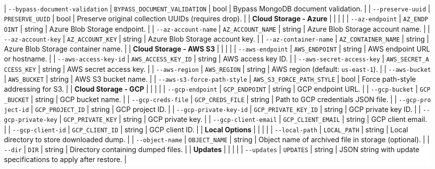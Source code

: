 | `--bypass-document-validation`           | `BYPASS_DOCUMENT_VALIDATION`           | bool   | Bypass MongoDB document validation.                                                                        |
| `--preserve-uuid`                        | `PRESERVE_UUID`                        | bool   | Preserve original collection UUIDs (requires drop).                                                        |
| **Cloud Storage - Azure**                |                                        |        |                                                                                                            |
| `--az-endpoint`                          | `AZ_ENDPOINT`                          | string | Azure Blob Storage endpoint.                                                                               |
| `--az-account-name`                      | `AZ_ACCOUNT_NAME`                      | string | Azure Blob Storage account name.                                                                           |
| `--az-account-key`                       | `AZ_ACCOUNT_KEY`                       | string | Azure Blob Storage account key.                                                                            |
| `--az-container-name`                    | `AZ_CONTAINER_NAME`                    | string | Azure Blob Storage container name.                                                                         |
| **Cloud Storage - AWS S3**               |                                        |        |                                                                                                            |
| `--aws-endpoint`                         | `AWS_ENDPOINT`                         | string | AWS endpoint URL or hostname.                                                                              |
| `--aws-access-key-id`                    | `AWS_ACCESS_KEY_ID`                    | string | AWS access key ID.                                                                                         |
| `--aws-secret-access-key`                | `AWS_SECRET_ACCESS_KEY`                | string | AWS secret access key.                                                                                     |
| `--aws-region`                           | `AWS_REGION`                           | string | AWS region (default: `us-east-1`).                                                                         |
| `--aws-bucket`                           | `AWS_BUCKET`                           | string | AWS S3 bucket name.                                                                                        |
| `--aws-s3-force-path-style`              | `AWS_S3_FORCE_PATH_STYLE`              | bool   | Force path-style addressing for S3.                                                                        |
| **Cloud Storage - GCP**                  |                                        |        |                                                                                                            |
| `--gcp-endpoint`                         | `GCP_ENDPOINT`                         | string | GCP endpoint URL.                                                                                          |
| `--gcp-bucket`                           | `GCP_BUCKET`                           | string | GCP bucket name.                                                                                           |
| `--gcp-creds-file`                       | `GCP_CREDS_FILE`                       | string | Path to GCP credentials JSON file.                                                                         |
| `--gcp-project-id`                       | `GCP_PROJECT_ID`                       | string | GCP project ID.                                                                                            |
| `--gcp-private-key-id`                   | `GCP_PRIVATE_KEY_ID`                   | string | GCP private key ID.                                                                                        |
| `--gcp-private-key`                      | `GCP_PRIVATE_KEY`                      | string | GCP private key.                                                                                           |
| `--gcp-client-email`                     | `GCP_CLIENT_EMAIL`                     | string | GCP client email.                                                                                          |
| `--gcp-client-id`                        | `GCP_CLIENT_ID`                        | string | GCP client ID.                                                                                             |
| **Local Options**                        |                                        |        |                                                                                                            |
| `--local-path`                           | `LOCAL_PATH`                           | string | Local directory to store downloaded dump.                                                                  |
| `--object-name`                          | `OBJECT_NAME`                          | string | Object name of archived file in storage (optional).                                                        |
| `--dir`                                  | `DIR`                                  | string | Directory containing dumped files.                                                                         |
| **Updates**                              |                                        |        |                                                                                                            |
| `--updates`                              | `UPDATES`                              | string | JSON string with update specifications to apply after restore.                                             |